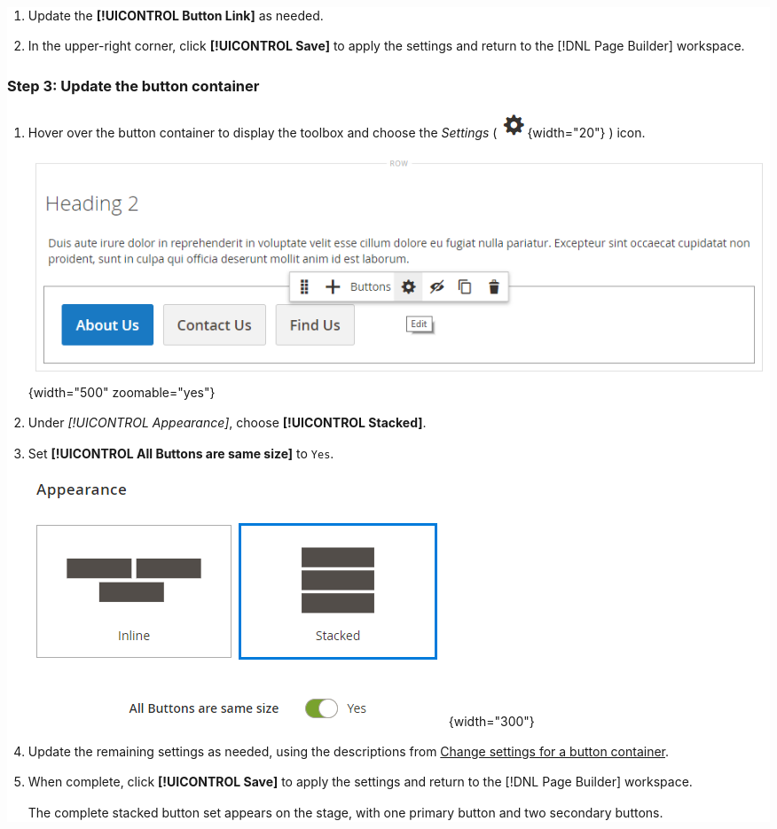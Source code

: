 1. Update the **[!UICONTROL Button Link]** as needed.

1. In the upper-right corner, click **[!UICONTROL Save]** to apply the settings and return to the [!DNL Page Builder] workspace.

### Step 3: Update the button container

1. Hover over the button container to display the toolbox and choose the _Settings_ ( ![Settings icon](./assets/pb-icon-settings.png){width="20"} ) icon.

   ![Buttons container toolbox](./assets/pb-elements-buttons-toolbox-settings.png){width="500" zoomable="yes"}

1. Under _[!UICONTROL Appearance]_, choose **[!UICONTROL Stacked]**.

1. Set **[!UICONTROL All Buttons are same size]** to `Yes`.

   ![Stacked buttons of the same size](./assets/pb-elements-buttons-settings-appearance-stacked.png){width="300"}

1. Update the remaining settings as needed, using the descriptions from [Change settings for a button container][button-container].

1. When complete, click **[!UICONTROL Save]** to apply the settings and return to the [!DNL Page Builder] workspace.

   The complete stacked button set appears on the stage, with one primary button and two secondary buttons.


[advanced-settings]: #change-advanced-settings
[button-container]: #change-settings-for-a-button-container
